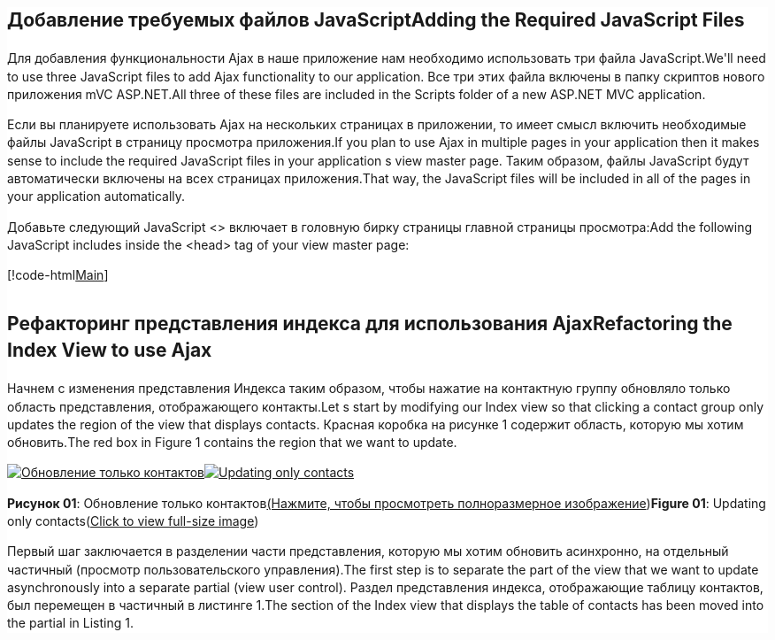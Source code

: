 ## <a name="adding-the-required-javascript-files"></a><span data-ttu-id="7d1fb-177">Добавление требуемых файлов JavaScript</span><span class="sxs-lookup"><span data-stu-id="7d1fb-177">Adding the Required JavaScript Files</span></span>

<span data-ttu-id="7d1fb-178">Для добавления функциональности Ajax в наше приложение нам необходимо использовать три файла JavaScript.</span><span class="sxs-lookup"><span data-stu-id="7d1fb-178">We'll need to use three JavaScript files to add Ajax functionality to our application.</span></span> <span data-ttu-id="7d1fb-179">Все три этих файла включены в папку скриптов нового приложения mVC ASP.NET.</span><span class="sxs-lookup"><span data-stu-id="7d1fb-179">All three of these files are included in the Scripts folder of a new ASP.NET MVC application.</span></span>

<span data-ttu-id="7d1fb-180">Если вы планируете использовать Ajax на нескольких страницах в приложении, то имеет смысл включить необходимые файлы JavaScript в страницу просмотра приложения.</span><span class="sxs-lookup"><span data-stu-id="7d1fb-180">If you plan to use Ajax in multiple pages in your application then it makes sense to include the required JavaScript files in your application s view master page.</span></span> <span data-ttu-id="7d1fb-181">Таким образом, файлы JavaScript будут автоматически включены на всех страницах приложения.</span><span class="sxs-lookup"><span data-stu-id="7d1fb-181">That way, the JavaScript files will be included in all of the pages in your application automatically.</span></span>

<span data-ttu-id="7d1fb-182">Добавьте следующий JavaScript &lt;&gt; включает в головную бирку страницы главной страницы просмотра:</span><span class="sxs-lookup"><span data-stu-id="7d1fb-182">Add the following JavaScript includes inside the &lt;head&gt; tag of your view master page:</span></span>

[!code-html[Main](iteration-7-add-ajax-functionality-cs/samples/sample1.html)]

## <a name="refactoring-the-index-view-to-use-ajax"></a><span data-ttu-id="7d1fb-183">Рефакторинг представления индекса для использования Ajax</span><span class="sxs-lookup"><span data-stu-id="7d1fb-183">Refactoring the Index View to use Ajax</span></span>

<span data-ttu-id="7d1fb-184">Начнем с изменения представления Индекса таким образом, чтобы нажатие на контактную группу обновляло только область представления, отображающего контакты.</span><span class="sxs-lookup"><span data-stu-id="7d1fb-184">Let s start by modifying our Index view so that clicking a contact group only updates the region of the view that displays contacts.</span></span> <span data-ttu-id="7d1fb-185">Красная коробка на рисунке 1 содержит область, которую мы хотим обновить.</span><span class="sxs-lookup"><span data-stu-id="7d1fb-185">The red box in Figure 1 contains the region that we want to update.</span></span>

<span data-ttu-id="7d1fb-186">[![Обновление только контактов](iteration-7-add-ajax-functionality-cs/_static/image1.jpg)](iteration-7-add-ajax-functionality-cs/_static/image1.png)</span><span class="sxs-lookup"><span data-stu-id="7d1fb-186">[![Updating only contacts](iteration-7-add-ajax-functionality-cs/_static/image1.jpg)](iteration-7-add-ajax-functionality-cs/_static/image1.png)</span></span>

<span data-ttu-id="7d1fb-187">**Рисунок 01**: Обновление только контактов[(Нажмите, чтобы просмотреть полноразмерное изображение](iteration-7-add-ajax-functionality-cs/_static/image2.png))</span><span class="sxs-lookup"><span data-stu-id="7d1fb-187">**Figure 01**: Updating only contacts([Click to view full-size image](iteration-7-add-ajax-functionality-cs/_static/image2.png))</span></span>

<span data-ttu-id="7d1fb-188">Первый шаг заключается в разделении части представления, которую мы хотим обновить асинхронно, на отдельный частичный (просмотр пользовательского управления).</span><span class="sxs-lookup"><span data-stu-id="7d1fb-188">The first step is to separate the part of the view that we want to update asynchronously into a separate partial (view user control).</span></span> <span data-ttu-id="7d1fb-189">Раздел представления индекса, отображающие таблицу контактов, был перемещен в частичный в листинге 1.</span><span class="sxs-lookup"><span data-stu-id="7d1fb-189">The section of the Index view that displays the table of contacts has been moved into the partial in Listing 1.</span></span>
